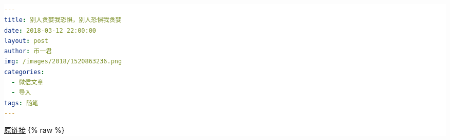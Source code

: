 ```yaml
---
title: 别人贪婪我恐惧，别人恐惧我贪婪
date: 2018-03-12 22:00:00
layout: post
author: 币一君
img: /images/2018/1520863236.png
categories:
  - 微信文章
  - 导入
tags: 随笔
---
```


[原链接](http://mp.weixin.qq.com/s?__biz=MzU4NjA0ODc0MQ==&amp;mid=2247484022&amp;idx=1&amp;sn=4ebd3fa9aaac7c8086cc13cbdd60e525&amp;chksm=fd8077fccaf7feea5fd375fa4e243e5e5c4311b15da2b0342d90ec81c4d74047004c8a6a6840&amp;scene=27#wechat_redirect)
{% raw %}

                    

                    
                    
                    